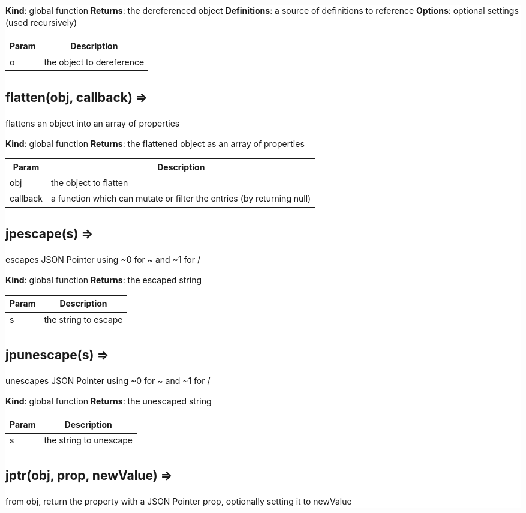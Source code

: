 **Kind**: global function
**Returns**: the dereferenced object
**Definitions**: a source of definitions to reference
**Options**: optional settings (used recursively)

| Param | Description |
| --- | --- |
| o | the object to dereference |

<a name="flatten"></a>

## flatten(obj, callback) ⇒
flattens an object into an array of properties

**Kind**: global function
**Returns**: the flattened object as an array of properties

| Param | Description |
| --- | --- |
| obj | the object to flatten |
| callback | a function which can mutate or filter the entries (by returning null) |

<a name="jpescape"></a>

## jpescape(s) ⇒
escapes JSON Pointer using ~0 for ~ and ~1 for /

**Kind**: global function
**Returns**: the escaped string

| Param | Description |
| --- | --- |
| s | the string to escape |

<a name="jpunescape"></a>

## jpunescape(s) ⇒
unescapes JSON Pointer using ~0 for ~ and ~1 for /

**Kind**: global function
**Returns**: the unescaped string

| Param | Description |
| --- | --- |
| s | the string to unescape |

<a name="jptr"></a>

## jptr(obj, prop, newValue) ⇒
from obj, return the property with a JSON Pointer prop, optionally setting it
to newValue

